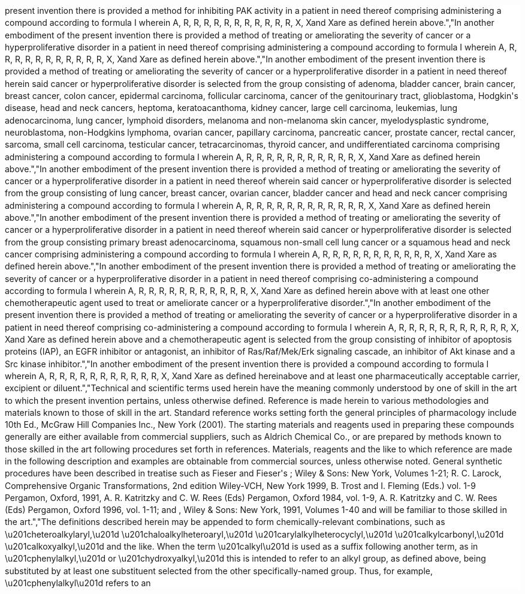 present invention there is provided a method for inhibiting PAK activity in a patient in need thereof comprising administering a compound according to formula I wherein A, R, R, R, R, R, R, R, R, R, R, R, X, Xand Xare as defined herein above.","In another embodiment of the present invention there is provided a method of treating or ameliorating the severity of cancer or a hyperproliferative disorder in a patient in need thereof comprising administering a compound according to formula I wherein A, R, R, R, R, R, R, R, R, R, R, R, X, Xand Xare as defined herein above.","In another embodiment of the present invention there is provided a method of treating or ameliorating the severity of cancer or a hyperproliferative disorder in a patient in need thereof herein said cancer or hyperproliferative disorder is selected from the group consisting of adenoma, bladder cancer, brain cancer, breast cancer, colon cancer, epidermal carcinoma, follicular carcinoma, cancer of the genitourinary tract, glioblastoma, Hodgkin's disease, head and neck cancers, heptoma, keratoacanthoma, kidney cancer, large cell carcinoma, leukemias, lung adenocarcinoma, lung cancer, lymphoid disorders, melanoma and non-melanoma skin cancer, myelodysplastic syndrome, neuroblastoma, non-Hodgkins lymphoma, ovarian cancer, papillary carcinoma, pancreatic cancer, prostate cancer, rectal cancer, sarcoma, small cell carcinoma, testicular cancer, tetracarcinomas, thyroid cancer, and undifferentiated carcinoma comprising administering a compound according to formula I wherein A, R, R, R, R, R, R, R, R, R, R, R, X, Xand Xare as defined herein above.","In another embodiment of the present invention there is provided a method of treating or ameliorating the severity of cancer or a hyperproliferative disorder in a patient in need thereof wherein said cancer or hyperproliferative disorder is selected from the group consisting of lung cancer, breast cancer, ovarian cancer, bladder cancer and head and neck cancer comprising administering a compound according to formula I wherein A, R, R, R, R, R, R, R, R, R, R, R, R, X, Xand Xare as defined herein above.","In another embodiment of the present invention there is provided a method of treating or ameliorating the severity of cancer or a hyperproliferative disorder in a patient in need thereof wherein said cancer or hyperproliferative disorder is selected from the group consisting primary breast adenocarcinoma, squamous non-small cell lung cancer or a squamous head and neck cancer comprising administering a compound according to formula I wherein A, R, R, R, R, R, R, R, R, R, R, R, X, Xand Xare as defined herein above.","In another embodiment of the present invention there is provided a method of treating or ameliorating the severity of cancer or a hyperproliferative disorder in a patient in need thereof comprising co-administering a compound according to formula I wherein A, R, R, R, R, R, R, R, R, R, R, R, X, Xand Xare as defined herein above with at least one other chemotherapeutic agent used to treat or ameliorate cancer or a hyperproliferative disorder.","In another embodiment of the present invention there is provided a method of treating or ameliorating the severity of cancer or a hyperproliferative disorder in a patient in need thereof comprising co-administering a compound according to formula I wherein A, R, R, R, R, R, R, R, R, R, R, R, X, Xand Xare as defined herein above and a chemotherapeutic agent is selected from the group consisting of inhibitor of apoptosis proteins (IAP), an EGFR inhibitor or antagonist, an inhibitor of Ras\/Raf\/Mek\/Erk signaling cascade, an inhibitor of Akt kinase and a Src kinase inhibitor.","In another embodiment of the present invention there is provided a compound according to formula I wherein A, R, R, R, R, R, R, R, R, R, R, R, X, Xand Xare as defined hereinabove and at least one pharmaceutically acceptable carrier, excipient or diluent.","Technical and scientific terms used herein have the meaning commonly understood by one of skill in the art to which the present invention pertains, unless otherwise defined. Reference is made herein to various methodologies and materials known to those of skill in the art. Standard reference works setting forth the general principles of pharmacology include 10th Ed., McGraw Hill Companies Inc., New York (2001). The starting materials and reagents used in preparing these compounds generally are either available from commercial suppliers, such as Aldrich Chemical Co., or are prepared by methods known to those skilled in the art following procedures set forth in references. Materials, reagents and the like to which reference are made in the following description and examples are obtainable from commercial sources, unless otherwise noted. General synthetic procedures have been described in treatise such as Fieser and Fieser's ; Wiley & Sons: New York, Volumes 1-21; R. C. Larock, Comprehensive Organic Transformations, 2nd edition Wiley-VCH, New York 1999, B. Trost and I. Fleming (Eds.) vol. 1-9 Pergamon, Oxford, 1991, A. R. Katritzky and C. W. Rees (Eds) Pergamon, Oxford 1984, vol. 1-9, A. R. Katritzky and C. W. Rees (Eds) Pergamon, Oxford 1996, vol. 1-11; and , Wiley & Sons: New York, 1991, Volumes 1-40 and will be familiar to those skilled in the art.","The definitions described herein may be appended to form chemically-relevant combinations, such as \u201cheteroalkylaryl,\u201d \u201chaloalkylheteroaryl,\u201d \u201carylalkylheterocyclyl,\u201d \u201calkylcarbonyl,\u201d \u201calkoxyalkyl,\u201d and the like. When the term \u201calkyl\u201d is used as a suffix following another term, as in \u201cphenylalkyl,\u201d or \u201chydroxyalkyl,\u201d this is intended to refer to an alkyl group, as defined above, being substituted by at least one substituent selected from the other specifically-named group. Thus, for example, \u201cphenylalkyl\u201d refers to an